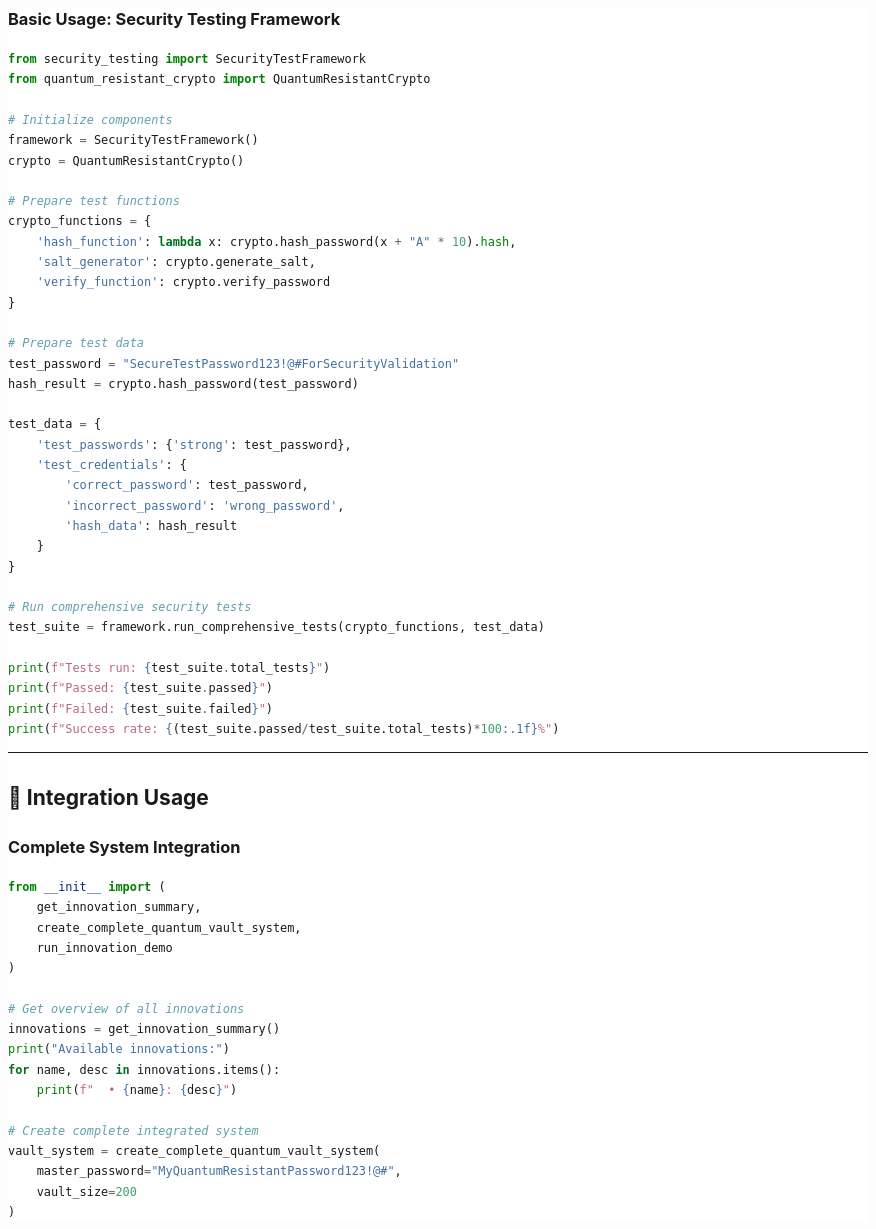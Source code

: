 ### Basic Usage: Security Testing Framework

```python
from security_testing import SecurityTestFramework
from quantum_resistant_crypto import QuantumResistantCrypto

# Initialize components
framework = SecurityTestFramework()
crypto = QuantumResistantCrypto()

# Prepare test functions
crypto_functions = {
    'hash_function': lambda x: crypto.hash_password(x + "A" * 10).hash,
    'salt_generator': crypto.generate_salt,
    'verify_function': crypto.verify_password
}

# Prepare test data
test_password = "SecureTestPassword123!@#ForSecurityValidation"
hash_result = crypto.hash_password(test_password)

test_data = {
    'test_passwords': {'strong': test_password},
    'test_credentials': {
        'correct_password': test_password,
        'incorrect_password': 'wrong_password',
        'hash_data': hash_result
    }
}

# Run comprehensive security tests
test_suite = framework.run_comprehensive_tests(crypto_functions, test_data)

print(f"Tests run: {test_suite.total_tests}")
print(f"Passed: {test_suite.passed}")
print(f"Failed: {test_suite.failed}")
print(f"Success rate: {(test_suite.passed/test_suite.total_tests)*100:.1f}%")
```

---

## 🔧 Integration Usage

### Complete System Integration

```python
from __init__ import (
    get_innovation_summary,
    create_complete_quantum_vault_system,
    run_innovation_demo
)

# Get overview of all innovations
innovations = get_innovation_summary()
print("Available innovations:")
for name, desc in innovations.items():
    print(f"  • {name}: {desc}")

# Create complete integrated system
vault_system = create_complete_quantum_vault_system(
    master_password="MyQuantumResistantPassword123!@#",
    vault_size=200
)

```